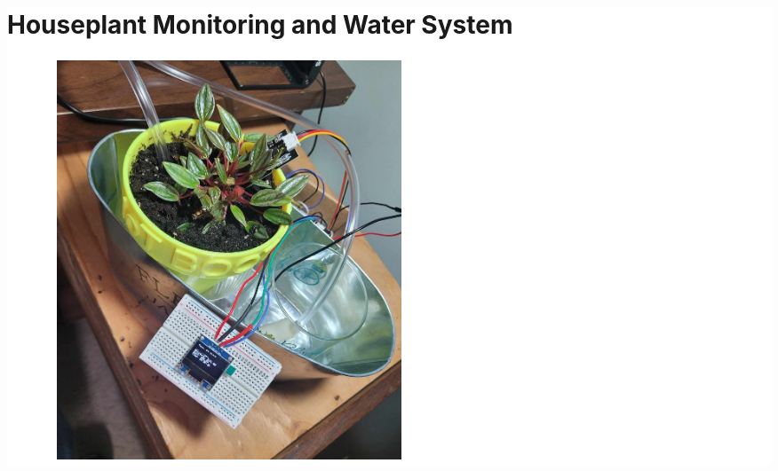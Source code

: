 # Houseplant Monitoring and Water System  
<img src="HousePlantWaterSys/images/Houseplant_Watering _system.jpg" width=500 height=450>
